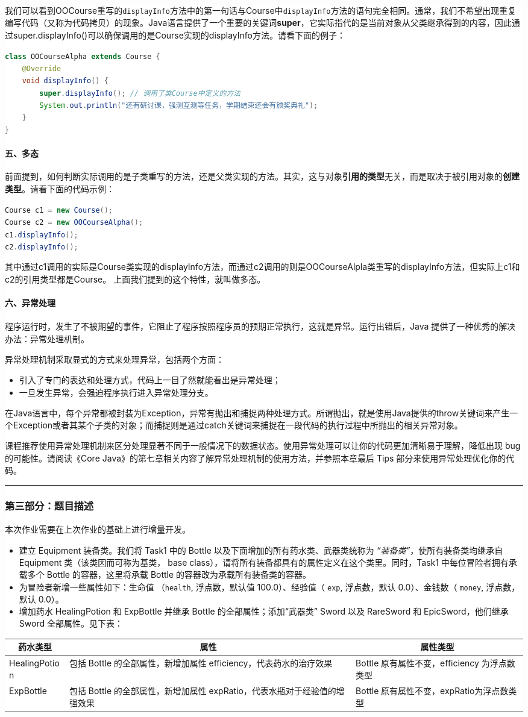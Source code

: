 我们可以看到OOCourse重写的`displayInfo`方法中的第一句话与Course中`displayInfo`方法的语句完全相同。通常，我们不希望出现重复编写代码（又称为代码拷贝）的现象。Java语言提供了一个重要的关键词**super**，它实际指代的是当前对象从父类继承得到的内容，因此通过super.displayInfo()可以确保调用的是Course实现的displayInfo方法。请看下面的例子：

```java
class OOCourseAlpha extends Course {
    @Override
    void displayInfo() {
        super.displayInfo(); // 调用了类Course中定义的方法
        System.out.println("还有研讨课，强测互测等任务，学期结束还会有颁奖典礼");
    }
}
```

#### 五、多态

前面提到，如何判断实际调用的是子类重写的方法，还是父类实现的方法。其实，这与对象**引用的类型**无关，而是取决于被引用对象的**创建类型**。请看下面的代码示例：

```java
Course c1 = new Course();
Course c2 = new OOCourseAlpha();
c1.displayInfo();
c2.displayInfo();
```

其中通过c1调用的实际是Course类实现的displayInfo方法，而通过c2调用的则是OOCourseAlpla类重写的displayInfo方法，但实际上c1和c2的引用类型都是Course。 上面我们提到的这个特性，就叫做多态。

#### 六、异常处理

程序运行时，发生了不被期望的事件，它阻止了程序按照程序员的预期正常执行，这就是异常。运行出错后，Java 提供了一种优秀的解决办法：异常处理机制。

异常处理机制采取显式的方式来处理异常，包括两个方面：

* 引入了专门的表达和处理方式，代码上一目了然就能看出是异常处理；
* 一旦发生异常，会强迫程序执行进入异常处理分支。

在Java语言中，每个异常都被封装为Exception，异常有抛出和捕捉两种处理方式。所谓抛出，就是使用Java提供的throw关键词来产生一个Exception或者其某个子类的对象；而捕捉则是通过catch关键词来捕捉在一段代码的执行过程中所抛出的相关异常对象。

课程推荐使用异常处理机制来区分处理显著不同于一般情况下的数据状态。使用异常处理可以让你的代码更加清晰易于理解，降低出现 bug 的可能性。请阅读《Core Java》的第七章相关内容了解异常处理机制的使用方法，并参照本章最后 Tips 部分来使用异常处理优化你的代码。

-------

### 第三部分：题目描述

本次作业需要在上次作业的基础上进行增量开发。

* 建立 Equipment 装备类。我们将 Task1 中的 Bottle 以及下面增加的所有药水类、武器类统称为 _“装备类”_，使所有装备类均继承自 Equipment 类（该类因而可称为基类， base class），请将所有装备都具有的属性定义在这个类里。同时，Task1 中每位冒险者拥有承载多个 Bottle 的容器，这里将承载 Bottle 的容器改为承载所有装备类的容器。
* 为冒险者新增一些属性如下：生命值 （`health`, 浮点数，默认值 100.0）、经验值（ `exp`, 浮点数，默认 0.0）、金钱数（ `money`, 浮点数，默认 0.0）。
* 增加药水 HealingPotion 和 ExpBottle 并继承 Bottle 的全部属性；添加“武器类” Sword 以及 RareSword 和 EpicSword，他们继承 Sword 全部属性。见下表：

| 药水类型      | 属性                                                         | 属性类型                                     |
| ------------- | ------------------------------------------------------------ | -------------------------------------------- |
| HealingPotion | 包括 Bottle 的全部属性，新增加属性 efficiency，代表药水的治疗效果 | Bottle 原有属性不变，efficiency 为浮点数类型 |
| ExpBottle     | 包括 Bottle 的全部属性，新增加属性 expRatio，代表水瓶对于经验值的增强效果 | Bottle 原有属性不变，expRatio为浮点数类型    |
